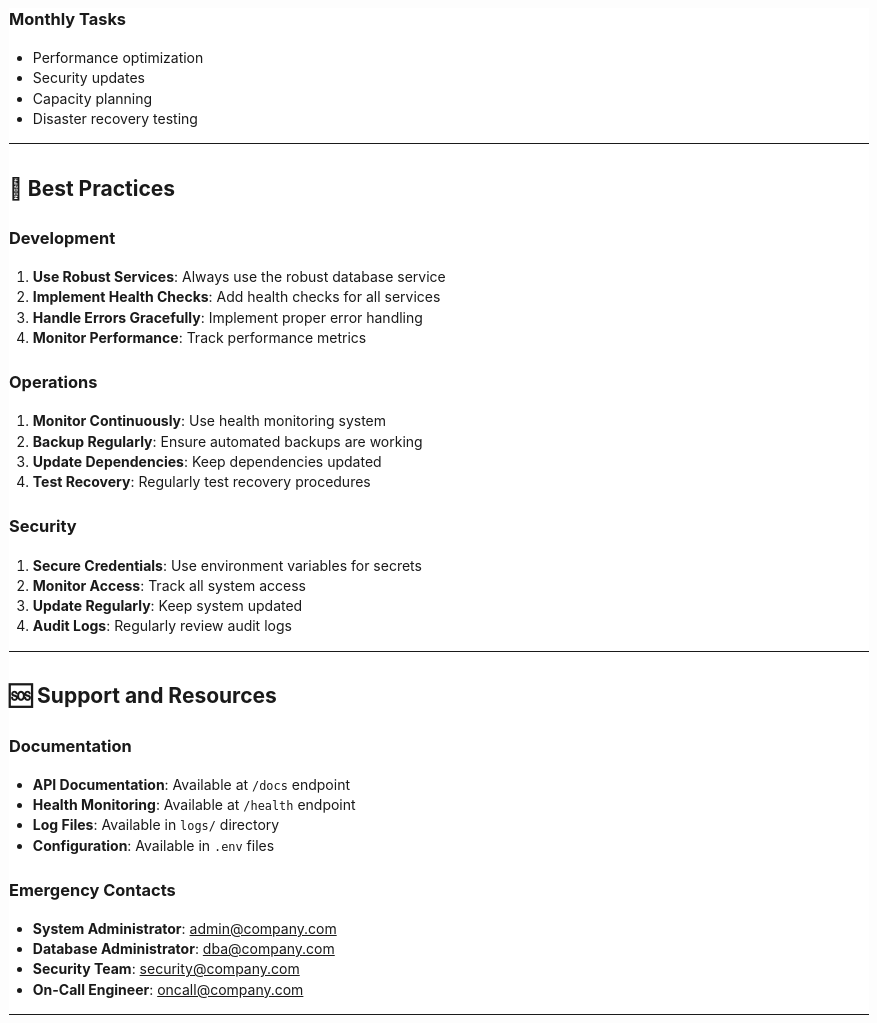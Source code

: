 ### **Monthly Tasks**

- Performance optimization
- Security updates
- Capacity planning
- Disaster recovery testing

---

## **🎯 Best Practices**

### **Development**

1. **Use Robust Services**: Always use the robust database service
2. **Implement Health Checks**: Add health checks for all services
3. **Handle Errors Gracefully**: Implement proper error handling
4. **Monitor Performance**: Track performance metrics

### **Operations**

1. **Monitor Continuously**: Use health monitoring system
2. **Backup Regularly**: Ensure automated backups are working
3. **Update Dependencies**: Keep dependencies updated
4. **Test Recovery**: Regularly test recovery procedures

### **Security**

1. **Secure Credentials**: Use environment variables for secrets
2. **Monitor Access**: Track all system access
3. **Update Regularly**: Keep system updated
4. **Audit Logs**: Regularly review audit logs

---

## **🆘 Support and Resources**

### **Documentation**

- **API Documentation**: Available at `/docs` endpoint
- **Health Monitoring**: Available at `/health` endpoint
- **Log Files**: Available in `logs/` directory
- **Configuration**: Available in `.env` files

### **Emergency Contacts**

- **System Administrator**: admin@company.com
- **Database Administrator**: dba@company.com
- **Security Team**: security@company.com
- **On-Call Engineer**: oncall@company.com

---
